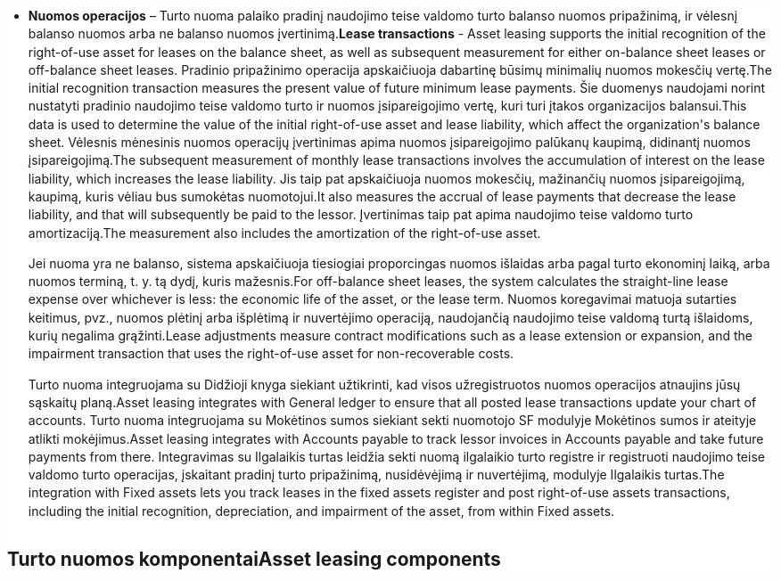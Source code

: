 - <span data-ttu-id="5adae-120">**Nuomos operacijos** – Turto nuoma palaiko pradinį naudojimo teise valdomo turto balanso nuomos pripažinimą, ir vėlesnį balanso nuomos arba ne balanso nuomos įvertinimą.</span><span class="sxs-lookup"><span data-stu-id="5adae-120">**Lease transactions** - Asset leasing supports the initial recognition of the right-of-use asset for leases on the balance sheet, as well as subsequent measurement for either on-balance sheet leases or off-balance sheet leases.</span></span> <span data-ttu-id="5adae-121">Pradinio pripažinimo operacija apskaičiuoja dabartinę būsimų minimalių nuomos mokesčių vertę.</span><span class="sxs-lookup"><span data-stu-id="5adae-121">The initial recognition transaction measures the present value of future minimum lease payments.</span></span> <span data-ttu-id="5adae-122">Šie duomenys naudojami norint nustatyti pradinio naudojimo teise valdomo turto ir nuomos įsipareigojimo vertę, kuri turi įtakos organizacijos balansui.</span><span class="sxs-lookup"><span data-stu-id="5adae-122">This data is used to determine the value of the initial right-of-use asset and lease liability, which affect the organization's balance sheet.</span></span> <span data-ttu-id="5adae-123">Vėlesnis mėnesinis nuomos operacijų įvertinimas apima nuomos įsipareigojimo palūkanų kaupimą, didinantį nuomos įsipareigojimą.</span><span class="sxs-lookup"><span data-stu-id="5adae-123">The subsequent measurement of monthly lease transactions involves the accumulation of interest on the lease liability, which increases the lease liability.</span></span> <span data-ttu-id="5adae-124">Jis taip pat apskaičiuoja nuomos mokesčių, mažinančių nuomos įsipareigojimą, kaupimą, kuris vėliau bus sumokėtas nuomotojui.</span><span class="sxs-lookup"><span data-stu-id="5adae-124">It also measures the accrual of lease payments that decrease the lease liability, and that will subsequently be paid to the lessor.</span></span> <span data-ttu-id="5adae-125">Įvertinimas taip pat apima naudojimo teise valdomo turto amortizaciją.</span><span class="sxs-lookup"><span data-stu-id="5adae-125">The measurement also includes the amortization of the right-of-use asset.</span></span>

  <span data-ttu-id="5adae-126">Jei nuoma yra ne balanso, sistema apskaičiuoja tiesiogiai proporcingas nuomos išlaidas arba pagal turto ekonominį laiką, arba nuomos terminą, t. y. tą dydį, kuris mažesnis.</span><span class="sxs-lookup"><span data-stu-id="5adae-126">For off-balance sheet leases, the system calculates the straight-line lease expense over whichever is less: the economic life of the asset, or the lease term.</span></span> <span data-ttu-id="5adae-127">Nuomos koregavimai matuoja sutarties keitimus, pvz., nuomos plėtinį arba išplėtimą ir nuvertėjimo operaciją, naudojančią naudojimo teise valdomą turtą išlaidoms, kurių negalima grąžinti.</span><span class="sxs-lookup"><span data-stu-id="5adae-127">Lease adjustments measure contract modifications such as a lease extension or expansion, and the impairment transaction that uses the right-of-use asset for non-recoverable costs.</span></span>

  <span data-ttu-id="5adae-128">Turto nuoma integruojama su Didžioji knyga siekiant užtikrinti, kad visos užregistruotos nuomos operacijos atnaujins jūsų sąskaitų planą.</span><span class="sxs-lookup"><span data-stu-id="5adae-128">Asset leasing integrates with General ledger to ensure that all posted lease transactions update your chart of accounts.</span></span> <span data-ttu-id="5adae-129">Turto nuoma integruojama su Mokėtinos sumos siekiant sekti nuomotojo SF modulyje Mokėtinos sumos ir ateityje atlikti mokėjimus.</span><span class="sxs-lookup"><span data-stu-id="5adae-129">Asset leasing integrates with Accounts payable to track lessor invoices in Accounts payable and take future payments from there.</span></span> <span data-ttu-id="5adae-130">Integravimas su Ilgalaikis turtas leidžia sekti nuomą ilgalaikio turto registre ir registruoti naudojimo teise valdomo turto operacijas, įskaitant pradinį turto pripažinimą, nusidėvėjimą ir nuvertėjimą, modulyje Ilgalaikis turtas.</span><span class="sxs-lookup"><span data-stu-id="5adae-130">The integration with Fixed assets lets you track leases in the fixed assets register and post right-of-use assets transactions, including the initial recognition, depreciation, and impairment of the asset, from within Fixed assets.</span></span>   

## <a name="asset-leasing-components"></a><span data-ttu-id="5adae-131">Turto nuomos komponentai</span><span class="sxs-lookup"><span data-stu-id="5adae-131">Asset leasing components</span></span> 